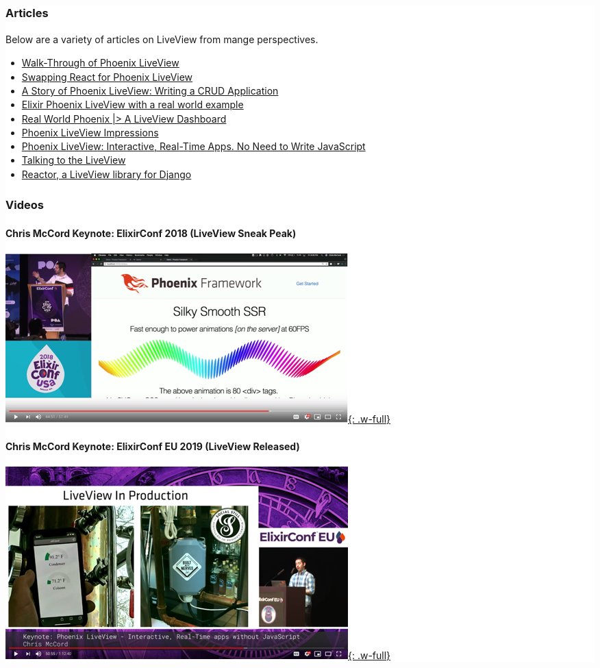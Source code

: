 
### Articles

Below are a variety of articles on LiveView from mange perspectives.

* [Walk-Through of Phoenix LiveView](https://elixirschool.com/blog/phoenix-live-view/)
* [Swapping React for Phoenix LiveView](https://medium.com/qixxit-development/swapping-react-for-phoenix-liveview-db6581f27a14)
* [A Story of Phoenix LiveView: Writing a CRUD Application](https://itnext.io/a-story-of-phoenix-liveview-writing-a-crud-application-d938e52894d4)
* [Elixir Phoenix LiveView with a real world example](http://jypepin.com/elixir-phoenix-liveview-with-a-real-world-example)
* [Real World Phoenix |> A LiveView Dashboard](https://www.theguild.nl/real-world-phoenix-of-groter-dan-a-liveview-dashboard/)
* [Phoenix LiveView Impressions](https://haughtcodeworks.com/blog/software-development/elixir-phoenix-liveview/)
* [Phoenix LiveView: Interactive, Real-Time Apps. No Need to Write JavaScript](https://dockyard.com/blog/2018/12/12/phoenix-liveview-interactive-real-time-apps-no-need-to-write-javascript)
* [Talking to the LiveView](https://medium.com/@iacobson/talking-to-the-liveview-7a19f7e45522)
* [Reactor, a LiveView library for Django](https://github.com/edelvalle/reactor)

### Videos

#### Chris McCord Keynote: ElixirConf 2018 (LiveView Sneak Peak)

[![Chris McCord Keynote: ElixirConf 2018 (LiveView Sneak Peak)](video_elixirconf_2018_chrismccord.png?raw=true){: .w-full}](https://www.youtube.com/watch?feature=player_embedded&v=Z2DU0qLfPIY)

#### Chris McCord Keynote: ElixirConf EU 2019 (LiveView Released)

[![Chris McCord Keynote: Code Sync 2019 (LiveView Released)](video_elixirconfeu_2019_chrismccord.png?raw=true){: .w-full}](https://www.youtube.com/watch?feature=player_embedded&v=8xJzHq8ru0M)
